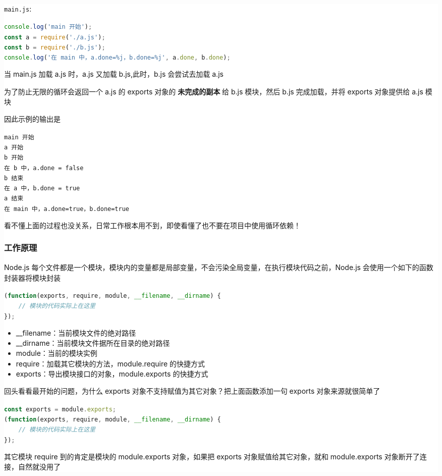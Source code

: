 `main.js`:

```js
console.log('main 开始');
const a = require('./a.js');
const b = require('./b.js');
console.log('在 main 中，a.done=%j，b.done=%j', a.done, b.done);
```

当 main.js 加载 a.js 时，a.js 又加载 b.js,此时，b.js 会尝试去加载 a.js



为了防止无限的循环会返回一个 a.js 的 exports 对象的 **未完成的副本** 给 b.js 模块，然后 b.js 完成加载，并将 exports 对象提供给 a.js 模块



因此示例的输出是

```markdown
main 开始
a 开始
b 开始
在 b 中，a.done = false
b 结束
在 a 中，b.done = true
a 结束
在 main 中，a.done=true，b.done=true
```

看不懂上面的过程也没关系，日常工作根本用不到，即使看懂了也不要在项目中使用循环依赖！

### 工作原理

Node.js 每个文件都是一个模块，模块内的变量都是局部变量，不会污染全局变量，在执行模块代码之前，Node.js 会使用一个如下的函数封装器将模块封装

```js
(function(exports, require, module, __filename, __dirname) {
    // 模块的代码实际上在这里
});
```

- __filename：当前模块文件的绝对路径
-  __dirname：当前模块文件据所在目录的绝对路径
- module：当前的模块实例
- require：加载其它模块的方法，module.require 的快捷方式
- exports：导出模块接口的对象，module.exports 的快捷方式



回头看看最开始的问题，为什么 exports 对象不支持赋值为其它对象？把上面函数添加一句 exports 对象来源就很简单了

```js
const exports = module.exports;
(function(exports, require, module, __filename, __dirname) {
    // 模块的代码实际上在这里
});
```

其它模块 require 到的肯定是模块的 module.exports 对象，如果把 exports 对象赋值给其它对象，就和 module.exports 对象断开了连接，自然就没用了
